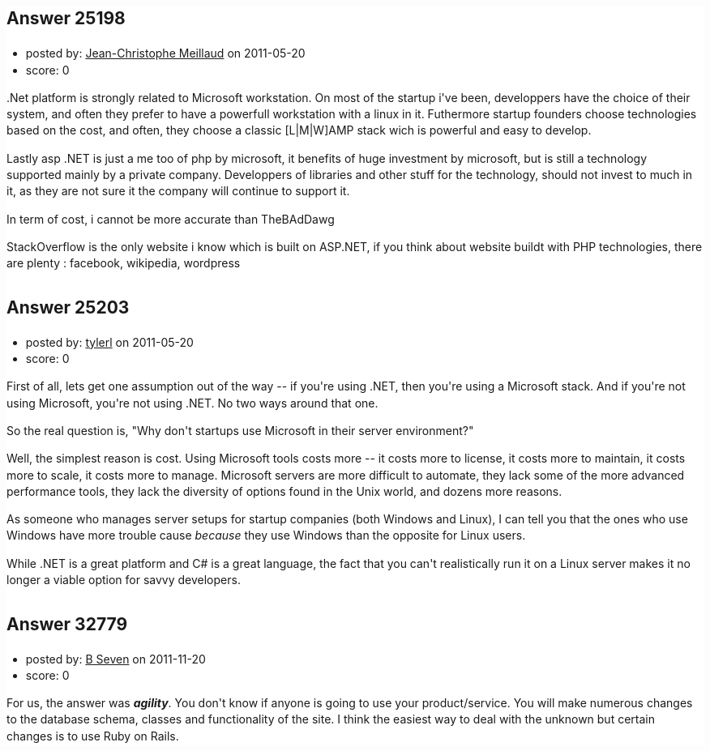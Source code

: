 
## Answer 25198

- posted by: [Jean-Christophe Meillaud](https://stackexchange.com/users/-1/10622-jean-christophe-meillaud) on 2011-05-20
- score: 0

.Net platform is strongly related to Microsoft workstation. On most of the startup i've been, developpers have the choice of their system, and often they prefer to have a powerfull workstation with a linux in it. 
Futhermore startup founders choose technologies based on the cost, and often, they choose a classic [L|M|W]AMP stack wich is powerful and easy to develop. 

Lastly asp .NET is just a me too of php by microsoft, it benefits of huge investment by microsoft, but is still a technology supported mainly by a private company. Developpers of libraries and other stuff for the technology, should not invest to much in it, as they are not sure it the company will continue to support it.

In term of cost, i cannot be more accurate than TheBAdDawg

StackOverflow is the only website i know which is built on ASP.NET, if you think about website buildt with PHP technologies, there are plenty : facebook, wikipedia, wordpress


## Answer 25203

- posted by: [tylerl](https://stackexchange.com/users/-1/10631-tylerl) on 2011-05-20
- score: 0

First of all, lets get one assumption out of the way -- if you're using .NET, then you're using a Microsoft stack. And if you're not using Microsoft, you're not using .NET. No two ways around that one.

So the real question is, "Why don't startups use Microsoft in their server environment?"

Well, the simplest reason is cost. Using Microsoft tools costs more -- it costs more to license, it costs more to maintain, it costs more to scale, it costs more to manage. Microsoft servers are more difficult to automate, they lack some of the more advanced performance tools, they lack the diversity of options found in the Unix world, and dozens more reasons.

As someone who manages server setups for startup companies (both Windows and Linux), I can tell you that the ones who use Windows have more trouble cause *because* they use Windows than the opposite for Linux users.

While .NET is a great platform and C# is a great language, the fact that you can't realistically run it on a Linux server makes it no longer a viable option for savvy developers.




## Answer 32779

- posted by: [B Seven](https://stackexchange.com/users/-1/14522-b-seven) on 2011-11-20
- score: 0

For us, the answer was ***agility***. You don't know if anyone is going to use your product/service. You will make numerous changes to the database schema, classes and functionality of the site. I think the easiest way to deal with the unknown but certain changes is to use Ruby on Rails.


  [1]: http://www.piehead.com/blog/2011/05/why-startups-could-use-net-but-don%E2%80%99t